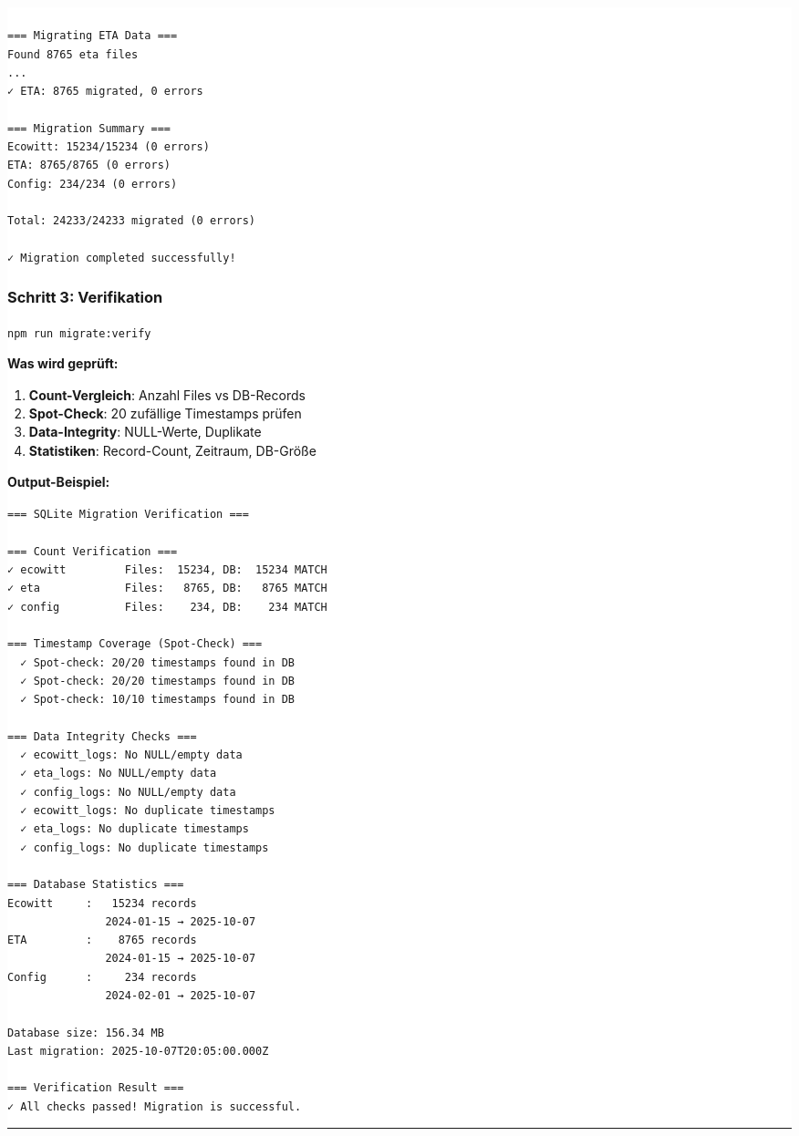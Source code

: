 ```

=== Migrating ETA Data ===
Found 8765 eta files
...
✓ ETA: 8765 migrated, 0 errors

=== Migration Summary ===
Ecowitt: 15234/15234 (0 errors)
ETA: 8765/8765 (0 errors)
Config: 234/234 (0 errors)

Total: 24233/24233 migrated (0 errors)

✓ Migration completed successfully!
```

### Schritt 3: Verifikation

```bash
npm run migrate:verify
```

**Was wird geprüft:**
1. **Count-Vergleich**: Anzahl Files vs DB-Records
2. **Spot-Check**: 20 zufällige Timestamps prüfen
3. **Data-Integrity**: NULL-Werte, Duplikate
4. **Statistiken**: Record-Count, Zeitraum, DB-Größe

**Output-Beispiel:**
```
=== SQLite Migration Verification ===

=== Count Verification ===
✓ ecowitt         Files:  15234, DB:  15234 MATCH
✓ eta             Files:   8765, DB:   8765 MATCH
✓ config          Files:    234, DB:    234 MATCH

=== Timestamp Coverage (Spot-Check) ===
  ✓ Spot-check: 20/20 timestamps found in DB
  ✓ Spot-check: 20/20 timestamps found in DB
  ✓ Spot-check: 10/10 timestamps found in DB

=== Data Integrity Checks ===
  ✓ ecowitt_logs: No NULL/empty data
  ✓ eta_logs: No NULL/empty data
  ✓ config_logs: No NULL/empty data
  ✓ ecowitt_logs: No duplicate timestamps
  ✓ eta_logs: No duplicate timestamps
  ✓ config_logs: No duplicate timestamps

=== Database Statistics ===
Ecowitt     :   15234 records
               2024-01-15 → 2025-10-07
ETA         :    8765 records
               2024-01-15 → 2025-10-07
Config      :     234 records
               2024-02-01 → 2025-10-07

Database size: 156.34 MB
Last migration: 2025-10-07T20:05:00.000Z

=== Verification Result ===
✓ All checks passed! Migration is successful.
```

---